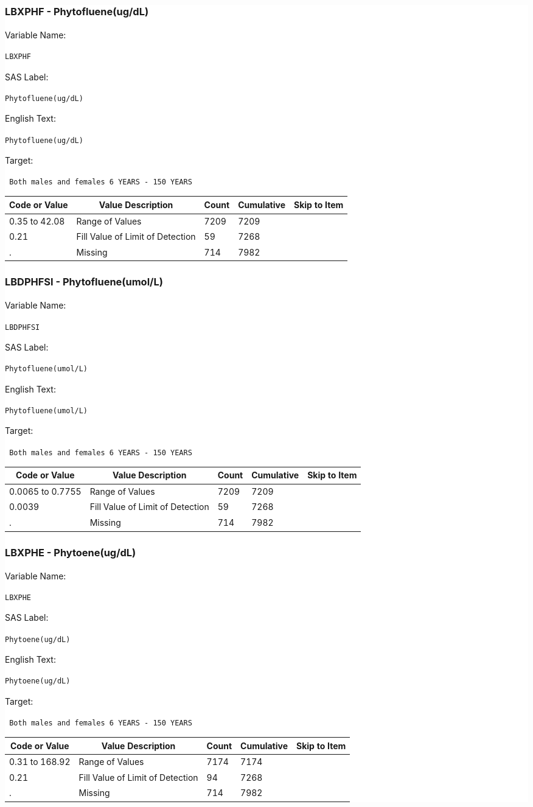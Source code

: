 ### LBXPHF - Phytofluene(ug/dL)

Variable Name:

    LBXPHF
SAS Label:

    Phytofluene(ug/dL)
English Text:

    Phytofluene(ug/dL)
Target:

     Both males and females 6 YEARS - 150 YEARS
Code or Value | Value Description | Count | Cumulative | Skip to Item  
---|---|---|---|---  
0.35 to 42.08 | Range of Values | 7209 | 7209 |   
0.21 | Fill Value of Limit of Detection | 59 | 7268 |   
. | Missing | 714 | 7982 |   
  
### LBDPHFSI - Phytofluene(umol/L)

Variable Name:

    LBDPHFSI
SAS Label:

    Phytofluene(umol/L)
English Text:

    Phytofluene(umol/L)
Target:

     Both males and females 6 YEARS - 150 YEARS
Code or Value | Value Description | Count | Cumulative | Skip to Item  
---|---|---|---|---  
0.0065 to 0.7755 | Range of Values | 7209 | 7209 |   
0.0039 | Fill Value of Limit of Detection | 59 | 7268 |   
. | Missing | 714 | 7982 |   
  
### LBXPHE - Phytoene(ug/dL)

Variable Name:

    LBXPHE
SAS Label:

    Phytoene(ug/dL)
English Text:

    Phytoene(ug/dL)
Target:

     Both males and females 6 YEARS - 150 YEARS
Code or Value | Value Description | Count | Cumulative | Skip to Item  
---|---|---|---|---  
0.31 to 168.92 | Range of Values | 7174 | 7174 |   
0.21 | Fill Value of Limit of Detection | 94 | 7268 |   
. | Missing | 714 | 7982 |   
  